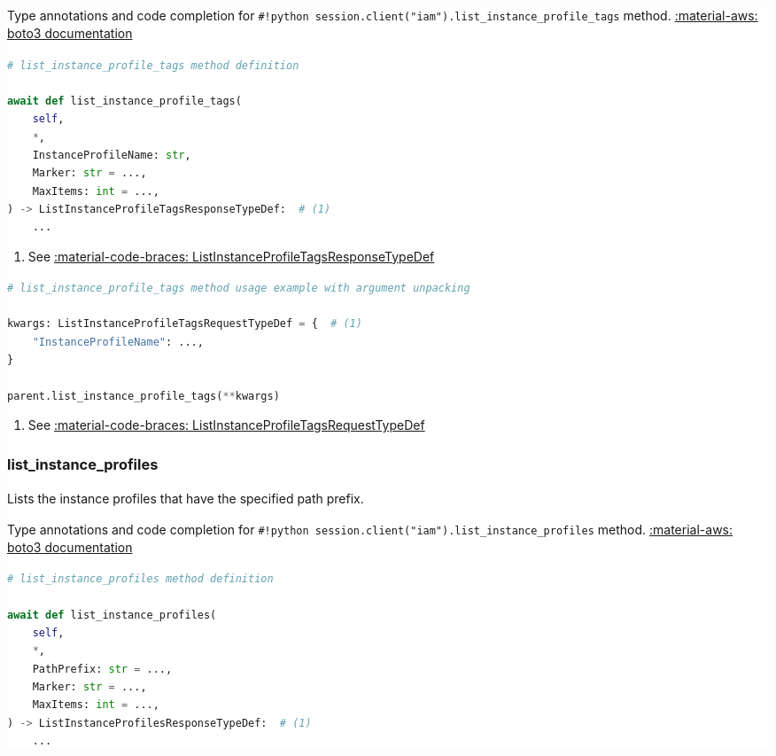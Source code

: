 Type annotations and code completion for `#!python session.client("iam").list_instance_profile_tags` method.
[:material-aws: boto3 documentation](https://boto3.amazonaws.com/v1/documentation/api/latest/reference/services/iam.html#IAM.Client)

```python
# list_instance_profile_tags method definition

await def list_instance_profile_tags(
    self,
    *,
    InstanceProfileName: str,
    Marker: str = ...,
    MaxItems: int = ...,
) -> ListInstanceProfileTagsResponseTypeDef:  # (1)
    ...
```

1. See [:material-code-braces: ListInstanceProfileTagsResponseTypeDef](./type_defs.md#listinstanceprofiletagsresponsetypedef)


```python
# list_instance_profile_tags method usage example with argument unpacking

kwargs: ListInstanceProfileTagsRequestTypeDef = {  # (1)
    "InstanceProfileName": ...,
}

parent.list_instance_profile_tags(**kwargs)
```

1. See [:material-code-braces: ListInstanceProfileTagsRequestTypeDef](./type_defs.md#listinstanceprofiletagsrequesttypedef)

### list\_instance\_profiles

Lists the instance profiles that have the specified path prefix.

Type annotations and code completion for `#!python session.client("iam").list_instance_profiles` method.
[:material-aws: boto3 documentation](https://boto3.amazonaws.com/v1/documentation/api/latest/reference/services/iam.html#IAM.Client)

```python
# list_instance_profiles method definition

await def list_instance_profiles(
    self,
    *,
    PathPrefix: str = ...,
    Marker: str = ...,
    MaxItems: int = ...,
) -> ListInstanceProfilesResponseTypeDef:  # (1)
    ...
```
